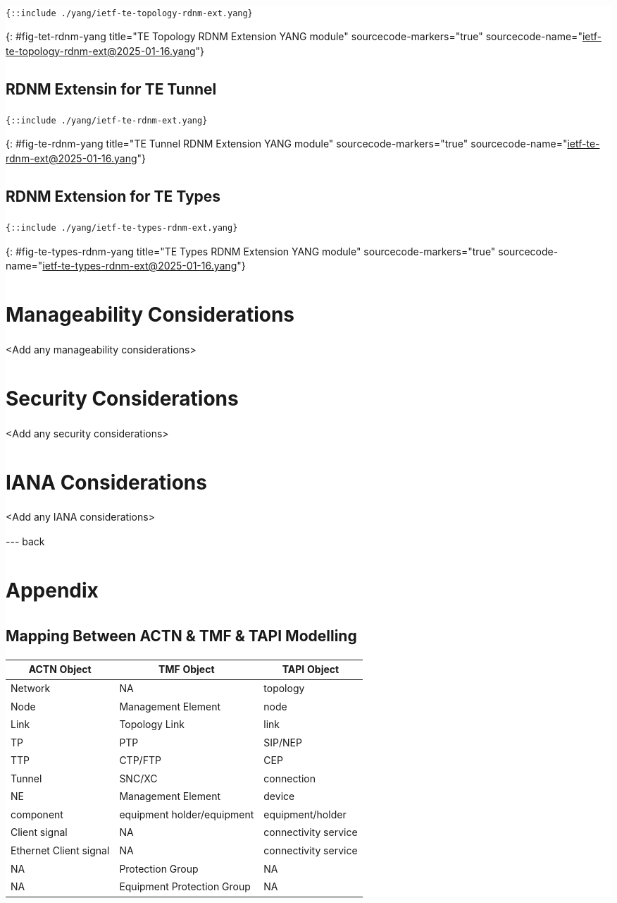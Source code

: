 ~~~~ yang
{::include ./yang/ietf-te-topology-rdnm-ext.yang}
~~~~
{: #fig-tet-rdnm-yang title="TE Topology RDNM Extension YANG module"
sourcecode-markers="true" sourcecode-name="ietf-te-topology-rdnm-ext@2025-01-16.yang"}

## RDNM Extensin for TE Tunnel
~~~~ yang
{::include ./yang/ietf-te-rdnm-ext.yang}
~~~~
{: #fig-te-rdnm-yang title="TE Tunnel RDNM Extension YANG module"
sourcecode-markers="true" sourcecode-name="ietf-te-rdnm-ext@2025-01-16.yang"}

## RDNM Extension for TE Types
~~~~ yang
{::include ./yang/ietf-te-types-rdnm-ext.yang}
~~~~
{: #fig-te-types-rdnm-yang title="TE Types RDNM Extension YANG module"
sourcecode-markers="true" sourcecode-name="ietf-te-types-rdnm-ext@2025-01-16.yang"}


# Manageability Considerations

  \<Add any manageability considerations>

# Security Considerations

  \<Add any security considerations>

# IANA Considerations

  \<Add any IANA considerations>

--- back

# Appendix

## Mapping Between ACTN & TMF & TAPI Modelling

| ACTN Object  | TMF Object                  |TAPI Object         |
| -------------| ----------------------------|--------------------|
| Network      | NA                          |topology            |
| Node         | Management Element          |node                |
| Link         | Topology Link               |link                |
| TP           | PTP                         |SIP/NEP             |
| TTP          | CTP/FTP                     |CEP                 |
| Tunnel       | SNC/XC                      |connection          |
| NE           | Management Element          |device              |
| component    | equipment holder/equipment  |equipment/holder    |
| Client signal| NA                          |connectivity service|
| Ethernet Client signal| NA                 |connectivity service|
| NA            | Protection Group           |NA                  |
| NA            | Equipment Protection Group |NA                  |